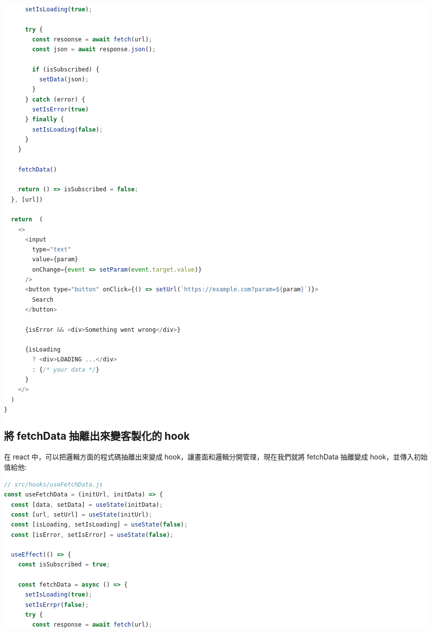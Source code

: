 ```js
      setIsLoading(true);

      try {
        const resoonse = await fetch(url);
        const json = await response.json();

        if (isSubscribed) {
          setData(json);
        }
      } catch (error) {
        setIsError(true)
      } finally {
        setIsLoading(false);
      }
    }

    fetchData()

    return () => isSubscribed = false;
  }, [url])

  return  (
    <>
      <input
        type="text"
        value={param}
        onChange={event => setParam(event.target.value)}
      />
      <button type="button" onClick={() => setUrl(`https://example.com?param=${param}`)}>
        Search
      </button>

      {isError && <div>Something went wrong</div>}

      {isLoading
        ? <div>LOADING ...</div>
        : {/* your data */}
      }
    </>
  )
}
```

## 將 fetchData 抽離出來變客製化的 hook

在 react 中，可以把邏輯方面的程式碼抽離出來變成 hook，讓畫面和邏輯分開管理，現在我們就將 fetchData 抽離變成 hook，並傳入初始值給他:

```js
// src/hooks/useFetchData.js
const useFetchData = (initUrl, initData) => {
  const [data, setData] = useState(initData);
  const [url, setUrl] = useState(initUrl);
  const [isLoading, setIsLoading] = useState(false);
  const [isError, setIsError] = useState(false);

  useEffect(() => {
    const isSubscribed = true;

    const fetchData = async () => {
      setIsLoading(true);
      setIsErrpr(false);
      try {
        const response = await fetch(url);
```